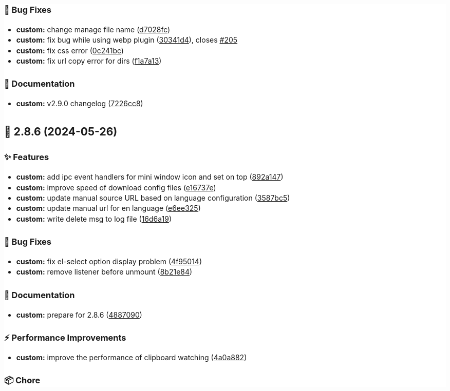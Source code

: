 ### :bug: Bug Fixes

* **custom:** change manage file name ([d7028fc](https://github.com/Kuingsmile/piclist/commit/d7028fc))
* **custom:** fix bug while using webp plugin ([30341d4](https://github.com/Kuingsmile/piclist/commit/30341d4)), closes [#205](https://github.com/Kuingsmile/piclist/issues/205)
* **custom:** fix css error ([0c241bc](https://github.com/Kuingsmile/piclist/commit/0c241bc))
* **custom:** fix url copy error for dirs ([f1a7a13](https://github.com/Kuingsmile/piclist/commit/f1a7a13))


### :pencil: Documentation

* **custom:** v2.9.0 changelog ([7226cc8](https://github.com/Kuingsmile/piclist/commit/7226cc8))



## :tada: 2.8.6 (2024-05-26)


### :sparkles: Features

* **custom:** add ipc event handlers for mini window icon and set on top ([892a147](https://github.com/Kuingsmile/piclist/commit/892a147))
* **custom:** improve speed of download config files ([e16737e](https://github.com/Kuingsmile/piclist/commit/e16737e))
* **custom:** update manual source URL based on language configuration ([3587bc5](https://github.com/Kuingsmile/piclist/commit/3587bc5))
* **custom:** update manual url for en language ([e6ee325](https://github.com/Kuingsmile/piclist/commit/e6ee325))
* **custom:** write delete msg to log file ([16d6a19](https://github.com/Kuingsmile/piclist/commit/16d6a19))


### :bug: Bug Fixes

* **custom:** fix el-select option display problem ([4f95014](https://github.com/Kuingsmile/piclist/commit/4f95014))
* **custom:** remove listener before unmount ([8b21e84](https://github.com/Kuingsmile/piclist/commit/8b21e84))


### :pencil: Documentation

* **custom:** prepare for 2.8.6 ([4887090](https://github.com/Kuingsmile/piclist/commit/4887090))


### :zap: Performance Improvements

* **custom:** improve the performance of clipboard watching ([4a0a882](https://github.com/Kuingsmile/piclist/commit/4a0a882))


### :package: Chore
